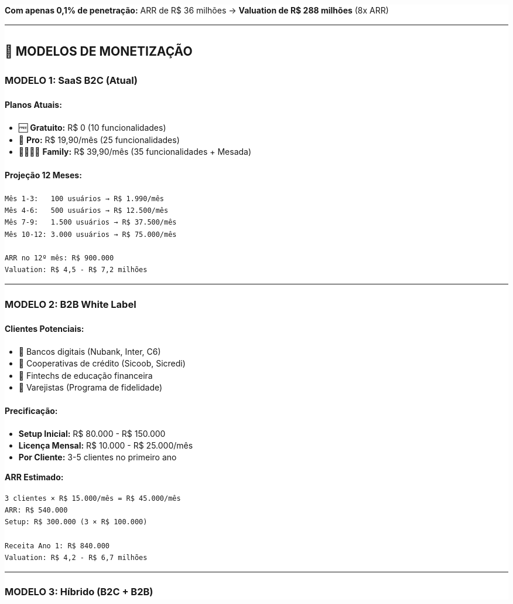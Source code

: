 **Com apenas 0,1% de penetração:** ARR de R$ 36 milhões → **Valuation de R$ 288 milhões** (8x ARR)

---

## 💼 MODELOS DE MONETIZAÇÃO

### **MODELO 1: SaaS B2C (Atual)**

#### **Planos Atuais:**
- 🆓 **Gratuito:** R$ 0 (10 funcionalidades)
- 💎 **Pro:** R$ 19,90/mês (25 funcionalidades)
- 👨‍👩‍👧‍👦 **Family:** R$ 39,90/mês (35 funcionalidades + Mesada)

#### **Projeção 12 Meses:**
```
Mês 1-3:   100 usuários → R$ 1.990/mês
Mês 4-6:   500 usuários → R$ 12.500/mês
Mês 7-9:   1.500 usuários → R$ 37.500/mês
Mês 10-12: 3.000 usuários → R$ 75.000/mês

ARR no 12º mês: R$ 900.000
Valuation: R$ 4,5 - R$ 7,2 milhões
```

---

### **MODELO 2: B2B White Label**

#### **Clientes Potenciais:**
- 🏦 Bancos digitais (Nubank, Inter, C6)
- 🏢 Cooperativas de crédito (Sicoob, Sicredi)
- 💼 Fintechs de educação financeira
- 🏪 Varejistas (Programa de fidelidade)

#### **Precificação:**
- **Setup Inicial:** R$ 80.000 - R$ 150.000
- **Licença Mensal:** R$ 10.000 - R$ 25.000/mês
- **Por Cliente:** 3-5 clientes no primeiro ano

**ARR Estimado:**
```
3 clientes × R$ 15.000/mês = R$ 45.000/mês
ARR: R$ 540.000
Setup: R$ 300.000 (3 × R$ 100.000)

Receita Ano 1: R$ 840.000
Valuation: R$ 4,2 - R$ 6,7 milhões
```

---

### **MODELO 3: Híbrido (B2C + B2B)**
